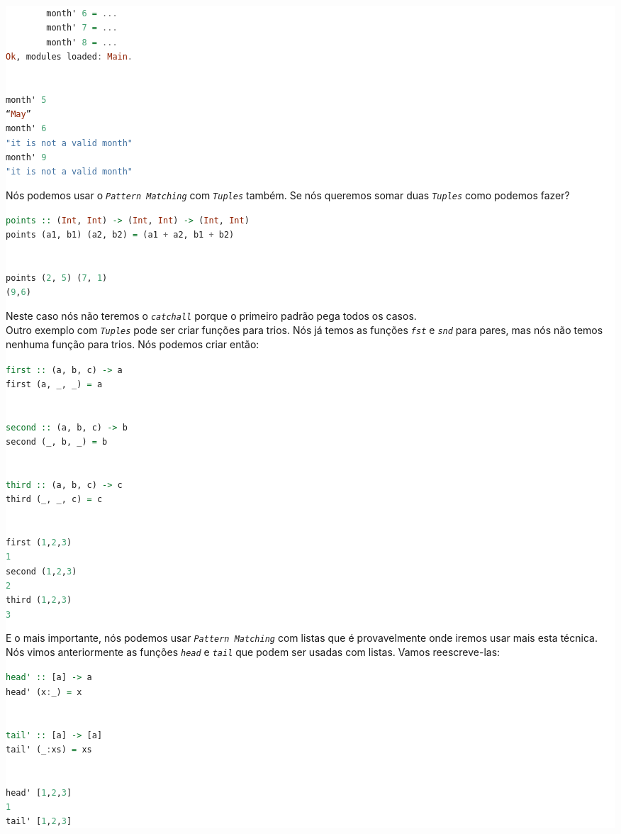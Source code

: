 ```haskell
        month' 6 = ...
        month' 7 = ...
        month' 8 = ...
Ok, modules loaded: Main.


month' 5
“May”
month' 6
"it is not a valid month"
month' 9
"it is not a valid month"
```

Nós podemos usar o *`Pattern Matching`* com *`Tuples`* também. Se nós queremos somar duas *`Tuples`* como podemos fazer?  
```haskell
points :: (Int, Int) -> (Int, Int) -> (Int, Int)
points (a1, b1) (a2, b2) = (a1 + a2, b1 + b2)


points (2, 5) (7, 1)
(9,6)
```
Neste caso nós não teremos o *`catchall`* porque o primeiro padrão pega todos os casos.  
Outro exemplo com *`Tuples`* pode ser criar funções para trios. Nós já temos as funções *`fst`* e *`snd`* para pares, mas nós não temos nenhuma função para trios. Nós podemos criar então:
```haskell
first :: (a, b, c) -> a
first (a, _, _) = a


second :: (a, b, c) -> b
second (_, b, _) = b


third :: (a, b, c) -> c
third (_, _, c) = c


first (1,2,3)
1
second (1,2,3)
2
third (1,2,3)
3


``` 

E o mais importante, nós podemos usar *`Pattern Matching`* com listas que é provavelmente onde iremos usar mais esta técnica. Nós vimos anteriormente as funções *`head`* e *`tail`* que podem ser usadas com listas. Vamos reescreve-las:
```haskell
head' :: [a] -> a
head' (x:_) = x


tail' :: [a] -> [a]
tail' (_:xs) = xs


head' [1,2,3]
1
tail' [1,2,3]
```